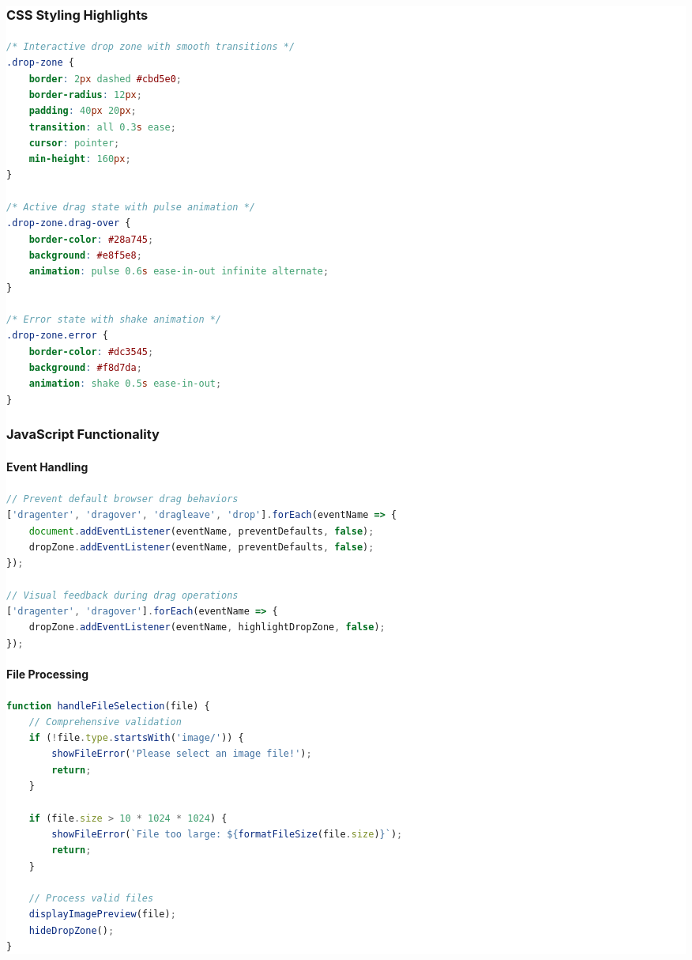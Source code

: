 ### **CSS Styling Highlights**
```css
/* Interactive drop zone with smooth transitions */
.drop-zone {
    border: 2px dashed #cbd5e0;
    border-radius: 12px;
    padding: 40px 20px;
    transition: all 0.3s ease;
    cursor: pointer;
    min-height: 160px;
}

/* Active drag state with pulse animation */
.drop-zone.drag-over {
    border-color: #28a745;
    background: #e8f5e8;
    animation: pulse 0.6s ease-in-out infinite alternate;
}

/* Error state with shake animation */
.drop-zone.error {
    border-color: #dc3545;
    background: #f8d7da;
    animation: shake 0.5s ease-in-out;
}
```

### **JavaScript Functionality**

#### **Event Handling**
```javascript
// Prevent default browser drag behaviors
['dragenter', 'dragover', 'dragleave', 'drop'].forEach(eventName => {
    document.addEventListener(eventName, preventDefaults, false);
    dropZone.addEventListener(eventName, preventDefaults, false);
});

// Visual feedback during drag operations
['dragenter', 'dragover'].forEach(eventName => {
    dropZone.addEventListener(eventName, highlightDropZone, false);
});
```

#### **File Processing**
```javascript
function handleFileSelection(file) {
    // Comprehensive validation
    if (!file.type.startsWith('image/')) {
        showFileError('Please select an image file!');
        return;
    }
    
    if (file.size > 10 * 1024 * 1024) {
        showFileError(`File too large: ${formatFileSize(file.size)}`);
        return;
    }
    
    // Process valid files
    displayImagePreview(file);
    hideDropZone();
}
```

